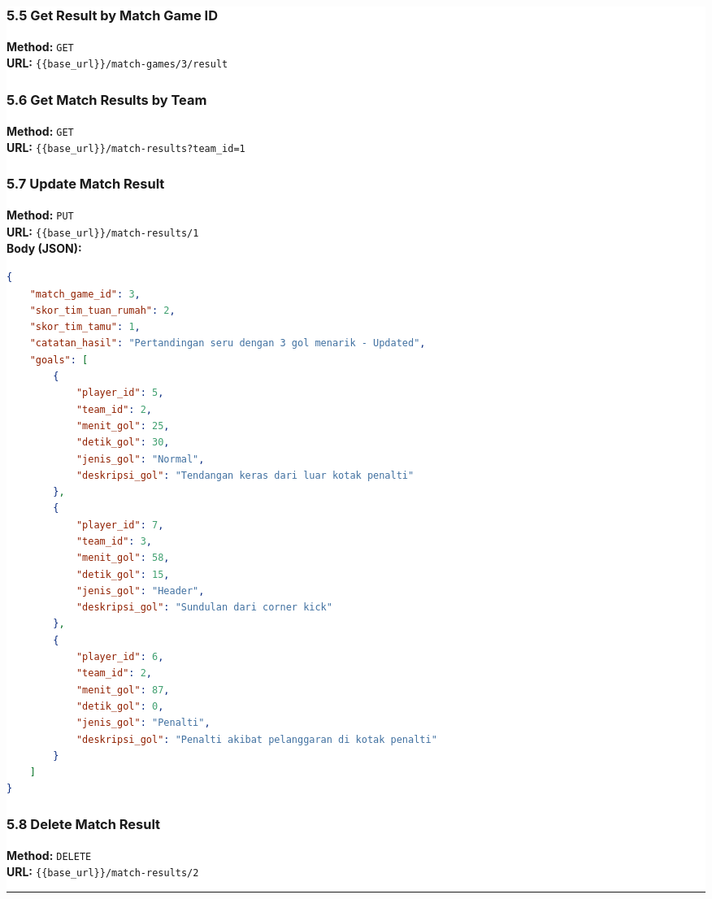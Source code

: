 ### 5.5 Get Result by Match Game ID
**Method:** `GET`  
**URL:** `{{base_url}}/match-games/3/result`

### 5.6 Get Match Results by Team
**Method:** `GET`  
**URL:** `{{base_url}}/match-results?team_id=1`

### 5.7 Update Match Result
**Method:** `PUT`  
**URL:** `{{base_url}}/match-results/1`  
**Body (JSON):**
```json
{
    "match_game_id": 3,
    "skor_tim_tuan_rumah": 2,
    "skor_tim_tamu": 1,
    "catatan_hasil": "Pertandingan seru dengan 3 gol menarik - Updated",
    "goals": [
        {
            "player_id": 5,
            "team_id": 2,
            "menit_gol": 25,
            "detik_gol": 30,
            "jenis_gol": "Normal",
            "deskripsi_gol": "Tendangan keras dari luar kotak penalti"
        },
        {
            "player_id": 7,
            "team_id": 3,
            "menit_gol": 58,
            "detik_gol": 15,
            "jenis_gol": "Header",
            "deskripsi_gol": "Sundulan dari corner kick"
        },
        {
            "player_id": 6,
            "team_id": 2,
            "menit_gol": 87,
            "detik_gol": 0,
            "jenis_gol": "Penalti",
            "deskripsi_gol": "Penalti akibat pelanggaran di kotak penalti"
        }
    ]
}
```

### 5.8 Delete Match Result
**Method:** `DELETE`  
**URL:** `{{base_url}}/match-results/2`

---